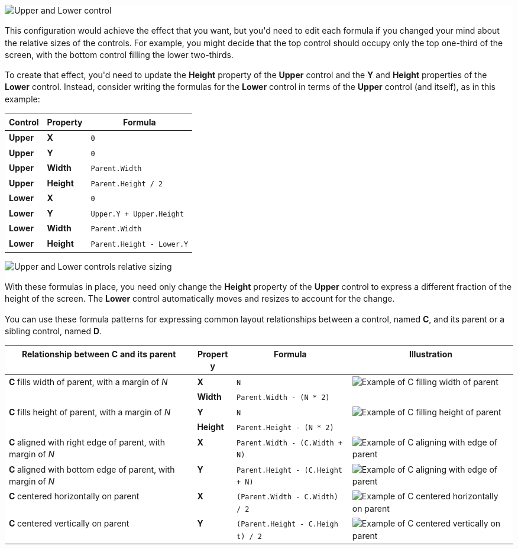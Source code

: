 ![Upper and Lower control](media/create-responsive-layout/dynamic-layout.png)

This configuration would achieve the effect that you want, but you'd need to edit each formula if you changed your mind about the relative sizes of the controls. For example, you might decide that the top control should occupy only the top one-third of the screen, with the bottom control filling the lower two-thirds. 

To create that effect, you'd need to update the **Height** property of the **Upper** control and the **Y** and **Height** properties of the **Lower** control. Instead, consider writing the formulas for the **Lower** control in terms of the **Upper** control (and itself), as in this example:


| Control | Property | Formula           |
|-|----------|-------------------|
| **Upper** | **X**        | `0`                 |
| **Upper** | **Y**        | `0`                 |
| **Upper** | **Width**    | `Parent.Width`      |
| **Upper** | **Height**   | `Parent.Height / 2` |
| **Lower** | **X**        | `0`                       |
| **Lower** | **Y**        | `Upper.Y + Upper.Height`  |
| **Lower** | **Width**    | `Parent.Width`            |
| **Lower** | **Height**   | `Parent.Height - Lower.Y` |

![Upper and Lower controls relative sizing](media/create-responsive-layout/dynamic-layout2.png)

With these formulas in place, you need only change the **Height** property of the **Upper** control to express a different fraction of the height of the screen. The **Lower** control automatically moves and resizes to account for the change.

You can use these formula patterns for expressing common layout relationships between a control, named **C**, and its parent or a sibling control, named **D**.

| Relationship between C and its parent | Property | Formula | Illustration |
|--|--|--|--|
| **C** fills width of parent, with a margin of *N* | **X**| `N` | ![Example of C filling width of parent](media/create-responsive-layout/c1.png) |
|  | **Width** | `Parent.Width - (N * 2)` |  |
| **C** fills height of parent, with a margin of *N* | **Y** | `N` | ![Example of C filling height of parent](media/create-responsive-layout/c2.png) |
|  | **Height** | `Parent.Height - (N * 2)` |  |
| **C** aligned with right edge of parent, with margin of *N* | **X** | `Parent.Width - (C.Width + N)` | ![Example of C aligning with edge of parent](media/create-responsive-layout/c3.png) |
| **C** aligned with bottom edge of parent, with margin of *N* | **Y** | `Parent.Height - (C.Height + N)` | ![Example of C aligning with edge of parent](media/create-responsive-layout/c4.png) |
| **C** centered horizontally on parent | **X** | `(Parent.Width - C.Width) / 2` | ![Example of C centered horizontally on parent](media/create-responsive-layout/c5.png) |
| **C** centered vertically on parent | **Y** | `(Parent.Height - C.Height) / 2` | ![Example of C centered vertically on parent](media/create-responsive-layout/c6.png) |
